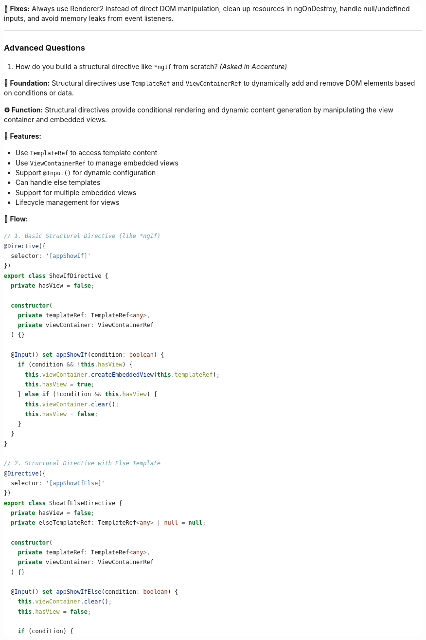 **🐞 Fixes:** Always use Renderer2 instead of direct DOM manipulation, clean up resources in ngOnDestroy, handle null/undefined inputs, and avoid memory leaks from event listeners.

---

### Advanced Questions

1. How do you build a structural directive like `*ngIf` from scratch? _(Asked in Accenture)_

**🧩 Foundation:** Structural directives use `TemplateRef` and `ViewContainerRef` to dynamically add and remove DOM elements based on conditions or data.

**⚙️ Function:** Structural directives provide conditional rendering and dynamic content generation by manipulating the view container and embedded views.

**🚀 Features:**
- Use `TemplateRef` to access template content
- Use `ViewContainerRef` to manage embedded views
- Support `@Input()` for dynamic configuration
- Can handle else templates
- Support for multiple embedded views
- Lifecycle management for views

**🔁 Flow:**
```typescript
// 1. Basic Structural Directive (like *ngIf)
@Directive({
  selector: '[appShowIf]'
})
export class ShowIfDirective {
  private hasView = false;
  
  constructor(
    private templateRef: TemplateRef<any>,
    private viewContainer: ViewContainerRef
  ) {}
  
  @Input() set appShowIf(condition: boolean) {
    if (condition && !this.hasView) {
      this.viewContainer.createEmbeddedView(this.templateRef);
      this.hasView = true;
    } else if (!condition && this.hasView) {
      this.viewContainer.clear();
      this.hasView = false;
    }
  }
}

// 2. Structural Directive with Else Template
@Directive({
  selector: '[appShowIfElse]'
})
export class ShowIfElseDirective {
  private hasView = false;
  private elseTemplateRef: TemplateRef<any> | null = null;
  
  constructor(
    private templateRef: TemplateRef<any>,
    private viewContainer: ViewContainerRef
  ) {}
  
  @Input() set appShowIfElse(condition: boolean) {
    this.viewContainer.clear();
    this.hasView = false;
    
    if (condition) {
```